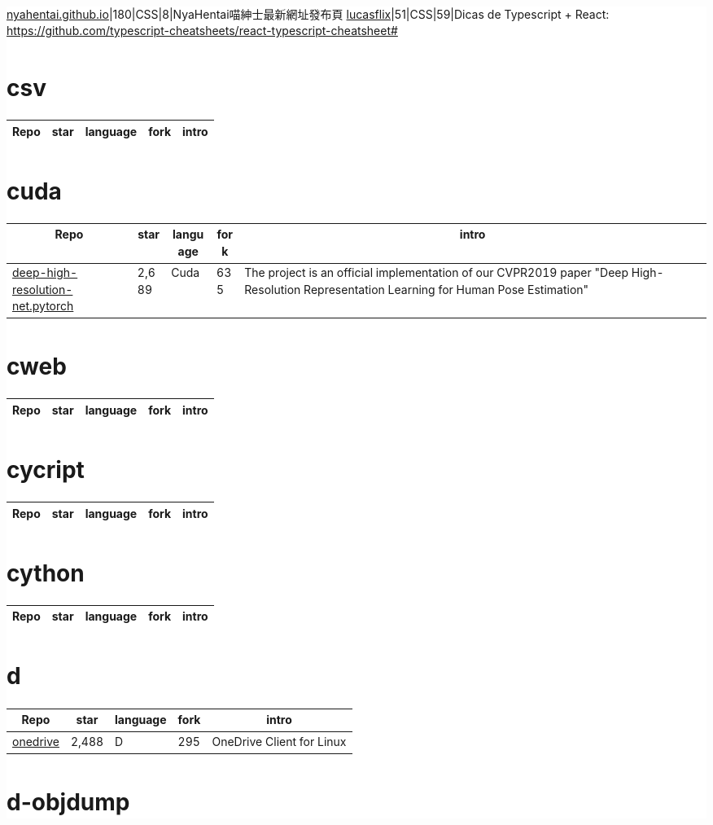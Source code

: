 [nyahentai.github.io](https://github.com/nyahentai/nyahentai.github.io)|180|CSS|8|NyaHentai喵紳士最新網址發布頁
[lucasflix](https://github.com/omariosouto/lucasflix)|51|CSS|59|Dicas de Typescript + React: https://github.com/typescript-cheatsheets/react-typescript-cheatsheet#


# csv

Repo|star|language|fork|intro
-|-|-|-|-



# cuda

Repo|star|language|fork|intro
-|-|-|-|-
[deep-high-resolution-net.pytorch](https://github.com/leoxiaobin/deep-high-resolution-net.pytorch)|2,689|Cuda|635|The project is an official implementation of our CVPR2019 paper "Deep High-Resolution Representation Learning for Human Pose Estimation"


# cweb

Repo|star|language|fork|intro
-|-|-|-|-



# cycript

Repo|star|language|fork|intro
-|-|-|-|-



# cython

Repo|star|language|fork|intro
-|-|-|-|-



# d

Repo|star|language|fork|intro
-|-|-|-|-
[onedrive](https://github.com/abraunegg/onedrive)|2,488|D|295|OneDrive Client for Linux


# d-objdump
